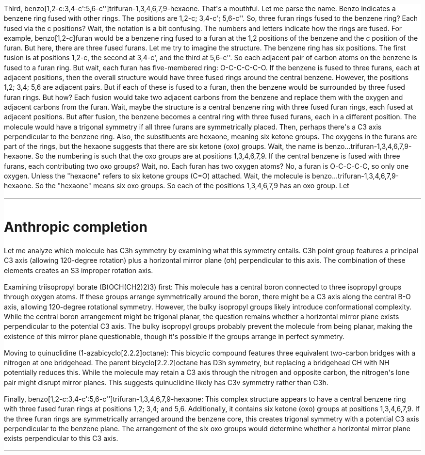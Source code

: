 Third, benzo[1,2-c:3,4-c':5,6-c'']trifuran-1,3,4,6,7,9-hexaone. That's a mouthful. Let me parse the name. Benzo indicates a benzene ring fused with other rings. The positions are 1,2-c; 3,4-c'; 5,6-c''. So, three furan rings fused to the benzene ring? Each fused via the c positions? Wait, the notation is a bit confusing. The numbers and letters indicate how the rings are fused. For example, benzo[1,2-c]furan would be a benzene ring fused to a furan at the 1,2 positions of the benzene and the c position of the furan. But here, there are three fused furans. Let me try to imagine the structure. The benzene ring has six positions. The first fusion is at positions 1,2-c, the second at 3,4-c', and the third at 5,6-c''. So each adjacent pair of carbon atoms on the benzene is fused to a furan ring. But wait, each furan has five-membered ring: O-C-C-C-C-O. If the benzene is fused to three furans, each at adjacent positions, then the overall structure would have three fused rings around the central benzene. However, the positions 1,2; 3,4; 5,6 are adjacent pairs. But if each of these is fused to a furan, then the benzene would be surrounded by three fused furan rings. But how? Each fusion would take two adjacent carbons from the benzene and replace them with the oxygen and adjacent carbons from the furan. Wait, maybe the structure is a central benzene ring with three fused furan rings, each fused at adjacent positions. But after fusion, the benzene becomes a central ring with three fused furans, each in a different position. The molecule would have a trigonal symmetry if all three furans are symmetrically placed. Then, perhaps there's a C3 axis perpendicular to the benzene ring. Also, the substituents are hexaone, meaning six ketone groups. The oxygens in the furans are part of the rings, but the hexaone suggests that there are six ketone (oxo) groups. Wait, the name is benzo...trifuran-1,3,4,6,7,9-hexaone. So the numbering is such that the oxo groups are at positions 1,3,4,6,7,9. If the central benzene is fused with three furans, each contributing two oxo groups? Wait, no. Each furan has two oxygen atoms? No, a furan is O-C-C-C-C, so only one oxygen. Unless the "hexaone" refers to six ketone groups (C=O) attached. Wait, the molecule is benzo...trifuran-1,3,4,6,7,9-hexaone. So the "hexaone" means six oxo groups. So each of the positions 1,3,4,6,7,9 has an oxo group. Let 

---

# Anthropic completion

Let me analyze which molecule has C3h symmetry by examining what this symmetry entails. C3h point group features a principal C3 axis (allowing 120-degree rotation) plus a horizontal mirror plane (σh) perpendicular to this axis. The combination of these elements creates an S3 improper rotation axis.

Examining triisopropyl borate (B(OCH(CH2)2)3) first: This molecule has a central boron connected to three isopropyl groups through oxygen atoms. If these groups arrange symmetrically around the boron, there might be a C3 axis along the central B-O axis, allowing 120-degree rotational symmetry. However, the bulky isopropyl groups likely introduce conformational complexity. While the central boron arrangement might be trigonal planar, the question remains whether a horizontal mirror plane exists perpendicular to the potential C3 axis. The bulky isopropyl groups probably prevent the molecule from being planar, making the existence of this mirror plane questionable, though it's possible if the groups arrange in perfect symmetry.

Moving to quinuclidine (1-azabicyclo[2.2.2]octane): This bicyclic compound features three equivalent two-carbon bridges with a nitrogen at one bridgehead. The parent bicyclo[2.2.2]octane has D3h symmetry, but replacing a bridgehead CH with NH potentially reduces this. While the molecule may retain a C3 axis through the nitrogen and opposite carbon, the nitrogen's lone pair might disrupt mirror planes. This suggests quinuclidine likely has C3v symmetry rather than C3h.

Finally, benzo[1,2-c:3,4-c':5,6-c'']trifuran-1,3,4,6,7,9-hexaone: This complex structure appears to have a central benzene ring with three fused furan rings at positions 1,2; 3,4; and 5,6. Additionally, it contains six ketone (oxo) groups at positions 1,3,4,6,7,9. If the three furan rings are symmetrically arranged around the benzene core, this creates trigonal symmetry with a potential C3 axis perpendicular to the benzene plane. The arrangement of the six oxo groups would determine whether a horizontal mirror plane exists perpendicular to this C3 axis.

---